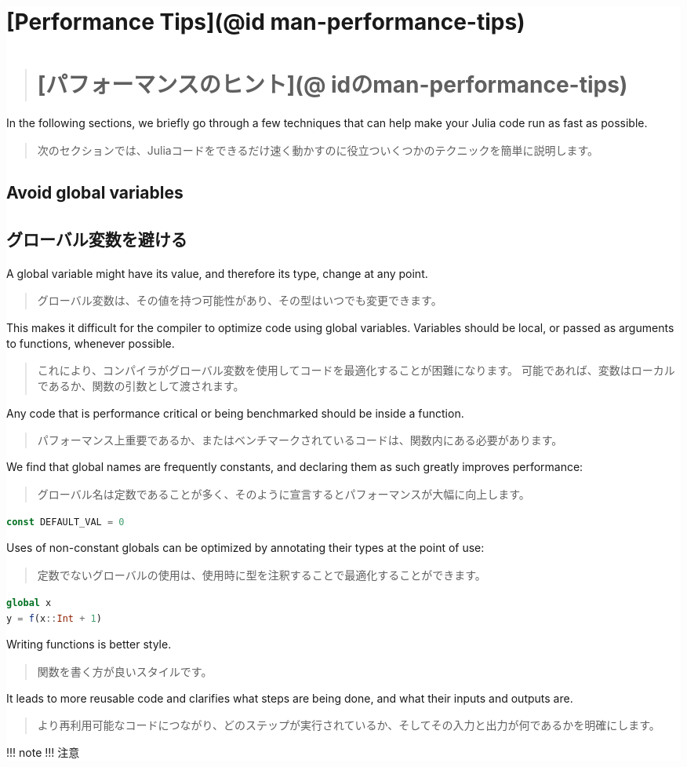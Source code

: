 
# [Performance Tips](@id man-performance-tips)
> # [パフォーマンスのヒント](@ idのman-performance-tips)


In the following sections, we briefly go through a few techniques that can help make your Julia code run as fast as possible.
> 次のセクションでは、Juliaコードをできるだけ速く動かすのに役立ついくつかのテクニックを簡単に説明します。



## Avoid global variables
## グローバル変数を避ける



A global variable might have its value, and therefore its type, change at any point. 
>グローバル変数は、その値を持つ可能性があり、その型はいつでも変更できます。


This makes it difficult for the compiler to optimize code using global variables. Variables should be local, or passed as arguments to functions, whenever possible.
> これにより、コンパイラがグローバル変数を使用してコードを最適化することが困難になります。 可能であれば、変数はローカルであるか、関数の引数として渡されます。



Any code that is performance critical or being benchmarked should be inside a function.
> パフォーマンス上重要であるか、またはベンチマークされているコードは、関数内にある必要があります。



We find that global names are frequently constants, and declaring them as such greatly improves performance:
> グローバル名は定数であることが多く、そのように宣言するとパフォーマンスが大幅に向上します。


```julia
const DEFAULT_VAL = 0
```


Uses of non-constant globals can be optimized by annotating their types at the point of use:
> 定数でないグローバルの使用は、使用時に型を注釈することで最適化することができます。


```julia
global x
y = f(x::Int + 1)
```


Writing functions is better style. 
> 関数を書く方が良いスタイルです。


It leads to more reusable code and clarifies what steps are being done, and what their inputs and outputs are.
> より再利用可能なコードにつながり、どのステップが実行されているか、そしてその入力と出力が何であるかを明確にします。



!!! note
!!! 注意
